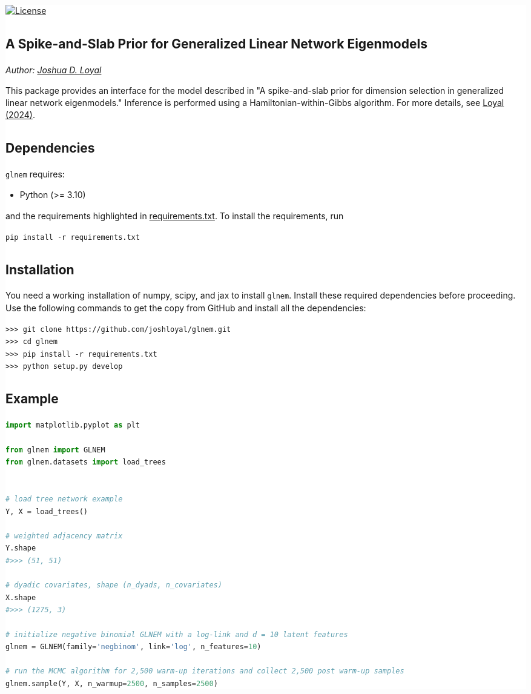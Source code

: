 [![License](https://img.shields.io/badge/License-MIT-blue.svg)](https://github.com/joshloyal/glnem/blob/main/LICENSE)

## A Spike-and-Slab Prior for Generalized Linear Network Eigenmodels

*Author: [Joshua D. Loyal](https://joshloyal.github.io/)*

This package provides an interface for the model described in
"A spike-and-slab prior for dimension selection in generalized linear network eigenmodels." Inference is performed using
a Hamiltonian-within-Gibbs algorithm. For more details, see [Loyal (2024)](https://arxiv.org/abs/2309.11654).

Dependencies
------------
``glnem`` requires:

- Python (>= 3.10)

and the requirements highlighted in [requirements.txt](requirements.txt). To install the requirements, run

```python
pip install -r requirements.txt
```

Installation
------------
You need a working installation of numpy, scipy, and jax to install ``glnem``. Install these required dependencies before proceeding.  Use the following commands to get the copy from GitHub and install all the dependencies:

```
>>> git clone https://github.com/joshloyal/glnem.git
>>> cd glnem
>>> pip install -r requirements.txt
>>> python setup.py develop
```

Example
-------

```python
import matplotlib.pyplot as plt

from glnem import GLNEM
from glnem.datasets import load_trees


# load tree network example
Y, X = load_trees()

# weighted adjacency matrix
Y.shape
#>>> (51, 51)

# dyadic covariates, shape (n_dyads, n_covariates)
X.shape
#>>> (1275, 3)

# initialize negative binomial GLNEM with a log-link and d = 10 latent features
glnem = GLNEM(family='negbinom', link='log', n_features=10)

# run the MCMC algorithm for 2,500 warm-up iterations and collect 2,500 post warm-up samples
glnem.sample(Y, X, n_warmup=2500, n_samples=2500)

```